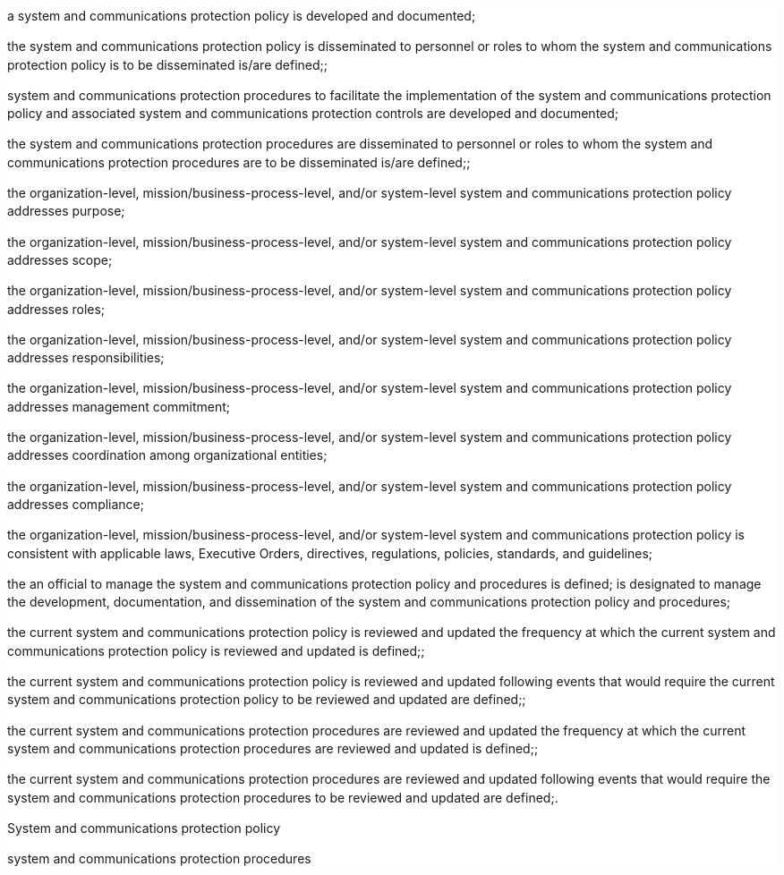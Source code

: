 a system and communications protection policy is developed and documented;

the system and communications protection policy is disseminated to personnel or roles to whom the system and communications protection policy is to be disseminated is/are defined;;

system and communications protection procedures to facilitate the implementation of the system and communications protection policy and associated system and communications protection controls are developed and documented;

the system and communications protection procedures are disseminated to personnel or roles to whom the system and communications protection procedures are to be disseminated is/are defined;;

the organization-level, mission/business-process-level, and/or system-level system and communications protection policy addresses purpose;

the organization-level, mission/business-process-level, and/or system-level system and communications protection policy addresses scope;

the organization-level, mission/business-process-level, and/or system-level system and communications protection policy addresses roles;

the organization-level, mission/business-process-level, and/or system-level system and communications protection policy addresses responsibilities;

the organization-level, mission/business-process-level, and/or system-level system and communications protection policy addresses management commitment;

the organization-level, mission/business-process-level, and/or system-level system and communications protection policy addresses coordination among organizational entities;

the organization-level, mission/business-process-level, and/or system-level system and communications protection policy addresses compliance;

the organization-level, mission/business-process-level, and/or system-level system and communications protection policy is consistent with applicable laws, Executive Orders, directives, regulations, policies, standards, and guidelines;

the an official to manage the system and communications protection policy and procedures is defined; is designated to manage the development, documentation, and dissemination of the system and communications protection policy and procedures;

the current system and communications protection policy is reviewed and updated the frequency at which the current system and communications protection policy is reviewed and updated is defined;;

the current system and communications protection policy is reviewed and updated following events that would require the current system and communications protection policy to be reviewed and updated are defined;;

the current system and communications protection procedures are reviewed and updated the frequency at which the current system and communications protection procedures are reviewed and updated is defined;;

the current system and communications protection procedures are reviewed and updated following events that would require the system and communications protection procedures to be reviewed and updated are defined;.

System and communications protection policy

system and communications protection procedures
